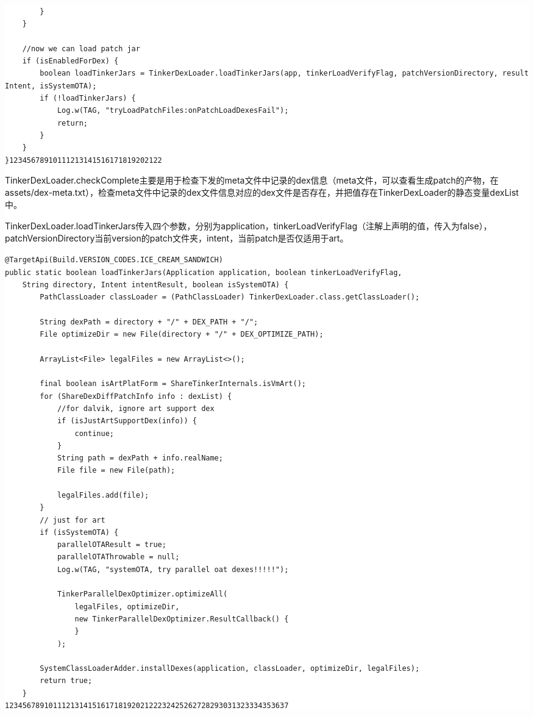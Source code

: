 ```
        }
    }

    //now we can load patch jar
    if (isEnabledForDex) {
        boolean loadTinkerJars = TinkerDexLoader.loadTinkerJars(app, tinkerLoadVerifyFlag, patchVersionDirectory, resultIntent, isSystemOTA);
        if (!loadTinkerJars) {
            Log.w(TAG, "tryLoadPatchFiles:onPatchLoadDexesFail");
            return;
        }
    }
}12345678910111213141516171819202122
```

TinkerDexLoader.checkComplete主要是用于检查下发的meta文件中记录的dex信息（meta文件，可以查看生成patch的产物，在assets/dex-meta.txt），检查meta文件中记录的dex文件信息对应的dex文件是否存在，并把值存在TinkerDexLoader的静态变量dexList中。

TinkerDexLoader.loadTinkerJars传入四个参数，分别为application，tinkerLoadVerifyFlag（注解上声明的值，传入为false），patchVersionDirectory当前version的patch文件夹，intent，当前patch是否仅适用于art。

```
@TargetApi(Build.VERSION_CODES.ICE_CREAM_SANDWICH)
public static boolean loadTinkerJars(Application application, boolean tinkerLoadVerifyFlag, 
    String directory, Intent intentResult, boolean isSystemOTA) {
        PathClassLoader classLoader = (PathClassLoader) TinkerDexLoader.class.getClassLoader();

        String dexPath = directory + "/" + DEX_PATH + "/";
        File optimizeDir = new File(directory + "/" + DEX_OPTIMIZE_PATH);

        ArrayList<File> legalFiles = new ArrayList<>();

        final boolean isArtPlatForm = ShareTinkerInternals.isVmArt();
        for (ShareDexDiffPatchInfo info : dexList) {
            //for dalvik, ignore art support dex
            if (isJustArtSupportDex(info)) {
                continue;
            }
            String path = dexPath + info.realName;
            File file = new File(path);

            legalFiles.add(file);
        }
        // just for art
        if (isSystemOTA) {
            parallelOTAResult = true;
            parallelOTAThrowable = null;
            Log.w(TAG, "systemOTA, try parallel oat dexes!!!!!");

            TinkerParallelDexOptimizer.optimizeAll(
                legalFiles, optimizeDir,
                new TinkerParallelDexOptimizer.ResultCallback() {
                }
            );

        SystemClassLoaderAdder.installDexes(application, classLoader, optimizeDir, legalFiles);
        return true;
    }
12345678910111213141516171819202122232425262728293031323334353637
```
